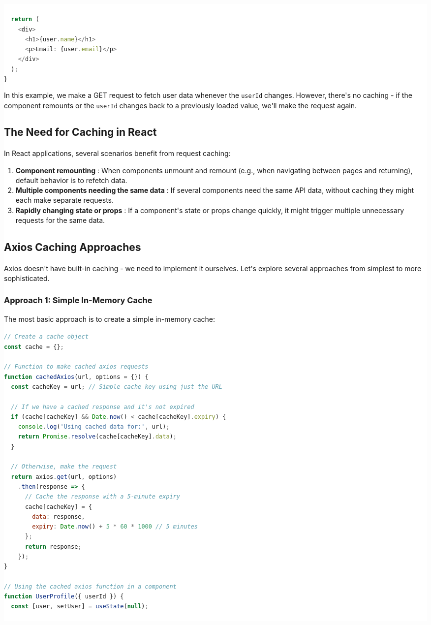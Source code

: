 ```javascript
  
  return (
    <div>
      <h1>{user.name}</h1>
      <p>Email: {user.email}</p>
    </div>
  );
}
```

In this example, we make a GET request to fetch user data whenever the `userId` changes. However, there's no caching - if the component remounts or the `userId` changes back to a previously loaded value, we'll make the request again.

## The Need for Caching in React

In React applications, several scenarios benefit from request caching:

1. **Component remounting** : When components unmount and remount (e.g., when navigating between pages and returning), default behavior is to refetch data.
2. **Multiple components needing the same data** : If several components need the same API data, without caching they might each make separate requests.
3. **Rapidly changing state or props** : If a component's state or props change quickly, it might trigger multiple unnecessary requests for the same data.

## Axios Caching Approaches

Axios doesn't have built-in caching - we need to implement it ourselves. Let's explore several approaches from simplest to more sophisticated.

### Approach 1: Simple In-Memory Cache

The most basic approach is to create a simple in-memory cache:

```javascript
// Create a cache object
const cache = {};

// Function to make cached axios requests
function cachedAxios(url, options = {}) {
  const cacheKey = url; // Simple cache key using just the URL
  
  // If we have a cached response and it's not expired
  if (cache[cacheKey] && Date.now() < cache[cacheKey].expiry) {
    console.log('Using cached data for:', url);
    return Promise.resolve(cache[cacheKey].data);
  }
  
  // Otherwise, make the request
  return axios.get(url, options)
    .then(response => {
      // Cache the response with a 5-minute expiry
      cache[cacheKey] = {
        data: response,
        expiry: Date.now() + 5 * 60 * 1000 // 5 minutes
      };
      return response;
    });
}

// Using the cached axios function in a component
function UserProfile({ userId }) {
  const [user, setUser] = useState(null);
  
```
